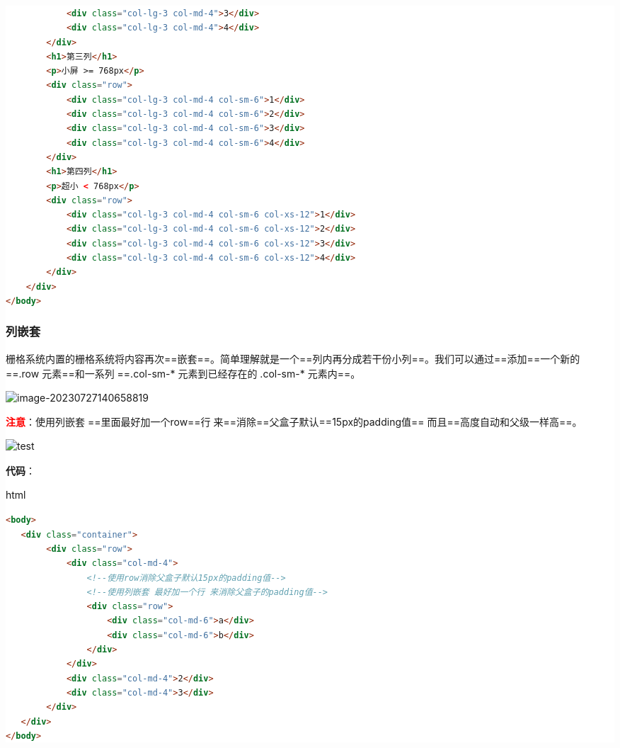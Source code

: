 ```html
            <div class="col-lg-3 col-md-4">3</div>
            <div class="col-lg-3 col-md-4">4</div>
        </div>
        <h1>第三列</h1>
        <p>小屏 >= 768px</p>
        <div class="row">
            <div class="col-lg-3 col-md-4 col-sm-6">1</div>
            <div class="col-lg-3 col-md-4 col-sm-6">2</div>
            <div class="col-lg-3 col-md-4 col-sm-6">3</div>
            <div class="col-lg-3 col-md-4 col-sm-6">4</div>
        </div>
        <h1>第四列</h1>
        <p>超小 < 768px</p>
        <div class="row">
            <div class="col-lg-3 col-md-4 col-sm-6 col-xs-12">1</div>
            <div class="col-lg-3 col-md-4 col-sm-6 col-xs-12">2</div>
            <div class="col-lg-3 col-md-4 col-sm-6 col-xs-12">3</div>
            <div class="col-lg-3 col-md-4 col-sm-6 col-xs-12">4</div>
        </div>
    </div>
</body>
```

### 列嵌套

栅格系统内置的栅格系统将内容再次==嵌套==。简单理解就是一个==列内再分成若干份小列==。我们可以通过==添加==一个新的 ==.row 元素==和一系列 ==.col-sm-* 元素到已经存在的 .col-sm-* 元素内==。

![image-20230727140658819](https://raw.githubusercontent.com/PigPigLetsGo/imeages/master/202307271407492.png)

<font color=red>**注意**</font>：使用列嵌套 ==里面最好加一个row==行 来==消除==父盒子默认==15px的padding值== 而且==高度自动和父级一样高==。

![test](https://raw.githubusercontent.com/PigPigLetsGo/imeages/master/202307271437092.gif)

**代码**：

html

```html
<body>
   <div class="container">
        <div class="row">
            <div class="col-md-4">
                <!--使用row消除父盒子默认15px的padding值-->
                <!--使用列嵌套 最好加一个行 来消除父盒子的padding值-->
                <div class="row">
                    <div class="col-md-6">a</div>
                    <div class="col-md-6">b</div>
                </div>
            </div>
            <div class="col-md-4">2</div>
            <div class="col-md-4">3</div>
        </div>
   </div> 
</body>
```
